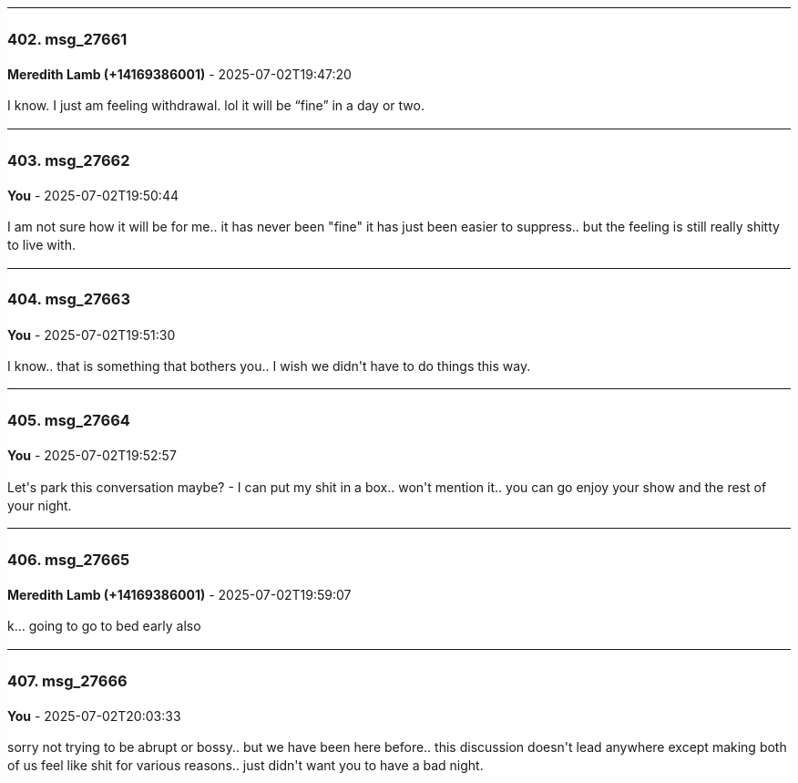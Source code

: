 
---

### 402. msg_27661

**Meredith Lamb \(\+14169386001\)** - 2025-07-02T19:47:20

>
I know\. I just am feeling withdrawal\. lol it will be “fine” in a day or two\.


---

### 403. msg_27662

**You** - 2025-07-02T19:50:44

>
I am not sure how it will be for me\.\. it has never been "fine" it has just been easier to suppress\.\. but the feeling is still really shitty to live with\.


---

### 404. msg_27663

**You** - 2025-07-02T19:51:30

>
I know\.\. that is something that bothers you\.\. I wish we didn't have to do things this way\.


---

### 405. msg_27664

**You** - 2025-07-02T19:52:57

Let's park this conversation maybe? \- I can put my shit in a box\.\. won't mention it\.\. you can go enjoy your show and the rest of your night\.


---

### 406. msg_27665

**Meredith Lamb \(\+14169386001\)** - 2025-07-02T19:59:07

k… going to go to bed early also


---

### 407. msg_27666

**You** - 2025-07-02T20:03:33

>
sorry not trying to be abrupt or bossy\.\. but we have been here before\.\. this discussion doesn't lead anywhere except making both of us feel like shit for various reasons\.\. just didn't want you to have a bad night\.
